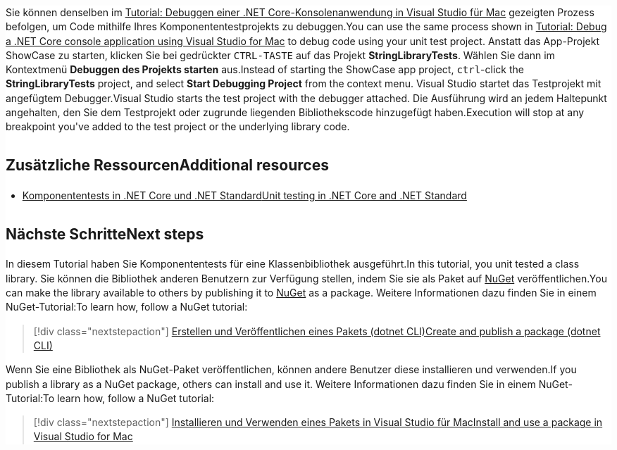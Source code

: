 <span data-ttu-id="d82bf-207">Sie können denselben im [Tutorial: Debuggen einer .NET Core-Konsolenanwendung in Visual Studio für Mac](debugging-with-visual-studio-mac.md) gezeigten Prozess befolgen, um Code mithilfe Ihres Komponententestprojekts zu debuggen.</span><span class="sxs-lookup"><span data-stu-id="d82bf-207">You can use the same process shown in [Tutorial: Debug a .NET Core console application using Visual Studio for Mac](debugging-with-visual-studio-mac.md) to debug code using your unit test project.</span></span> <span data-ttu-id="d82bf-208">Anstatt das App-Projekt ShowCase zu starten, klicken Sie bei gedrückter <kbd>CTRL-TASTE</kbd> auf das Projekt **StringLibraryTests**. Wählen Sie dann im Kontextmenü **Debuggen des Projekts starten** aus.</span><span class="sxs-lookup"><span data-stu-id="d82bf-208">Instead of starting the ShowCase app project, <kbd>ctrl</kbd>-click the **StringLibraryTests** project, and select **Start Debugging Project** from the context menu.</span></span> <span data-ttu-id="d82bf-209">Visual Studio startet das Testprojekt mit angefügtem Debugger.</span><span class="sxs-lookup"><span data-stu-id="d82bf-209">Visual Studio starts the test project with the debugger attached.</span></span> <span data-ttu-id="d82bf-210">Die Ausführung wird an jedem Haltepunkt angehalten, den Sie dem Testprojekt oder zugrunde liegenden Bibliothekscode hinzugefügt haben.</span><span class="sxs-lookup"><span data-stu-id="d82bf-210">Execution will stop at any breakpoint you've added to the test project or the underlying library code.</span></span>

## <a name="additional-resources"></a><span data-ttu-id="d82bf-211">Zusätzliche Ressourcen</span><span class="sxs-lookup"><span data-stu-id="d82bf-211">Additional resources</span></span>

* [<span data-ttu-id="d82bf-212">Komponententests in .NET Core und .NET Standard</span><span class="sxs-lookup"><span data-stu-id="d82bf-212">Unit testing in .NET Core and .NET Standard</span></span>](../testing/index.md)

## <a name="next-steps"></a><span data-ttu-id="d82bf-213">Nächste Schritte</span><span class="sxs-lookup"><span data-stu-id="d82bf-213">Next steps</span></span>

<span data-ttu-id="d82bf-214">In diesem Tutorial haben Sie Komponententests für eine Klassenbibliothek ausgeführt.</span><span class="sxs-lookup"><span data-stu-id="d82bf-214">In this tutorial, you unit tested a class library.</span></span> <span data-ttu-id="d82bf-215">Sie können die Bibliothek anderen Benutzern zur Verfügung stellen, indem Sie sie als Paket auf [NuGet](https://nuget.org) veröffentlichen.</span><span class="sxs-lookup"><span data-stu-id="d82bf-215">You can make the library available to others by publishing it to [NuGet](https://nuget.org) as a package.</span></span> <span data-ttu-id="d82bf-216">Weitere Informationen dazu finden Sie in einem NuGet-Tutorial:</span><span class="sxs-lookup"><span data-stu-id="d82bf-216">To learn how, follow a NuGet tutorial:</span></span>

> [!div class="nextstepaction"]
> [<span data-ttu-id="d82bf-217">Erstellen und Veröffentlichen eines Pakets (dotnet CLI)</span><span class="sxs-lookup"><span data-stu-id="d82bf-217">Create and publish a package (dotnet CLI)</span></span>](/nuget/quickstart/create-and-publish-a-package-using-the-dotnet-cli)

<span data-ttu-id="d82bf-218">Wenn Sie eine Bibliothek als NuGet-Paket veröffentlichen, können andere Benutzer diese installieren und verwenden.</span><span class="sxs-lookup"><span data-stu-id="d82bf-218">If you publish a library as a NuGet package, others can install and use it.</span></span> <span data-ttu-id="d82bf-219">Weitere Informationen dazu finden Sie in einem NuGet-Tutorial:</span><span class="sxs-lookup"><span data-stu-id="d82bf-219">To learn how, follow a NuGet tutorial:</span></span>

> [!div class="nextstepaction"]
> [<span data-ttu-id="d82bf-220">Installieren und Verwenden eines Pakets in Visual Studio für Mac</span><span class="sxs-lookup"><span data-stu-id="d82bf-220">Install and use a package in Visual Studio for Mac</span></span>](/nuget/quickstart/install-and-use-a-package-in-visual-studio-mac)

